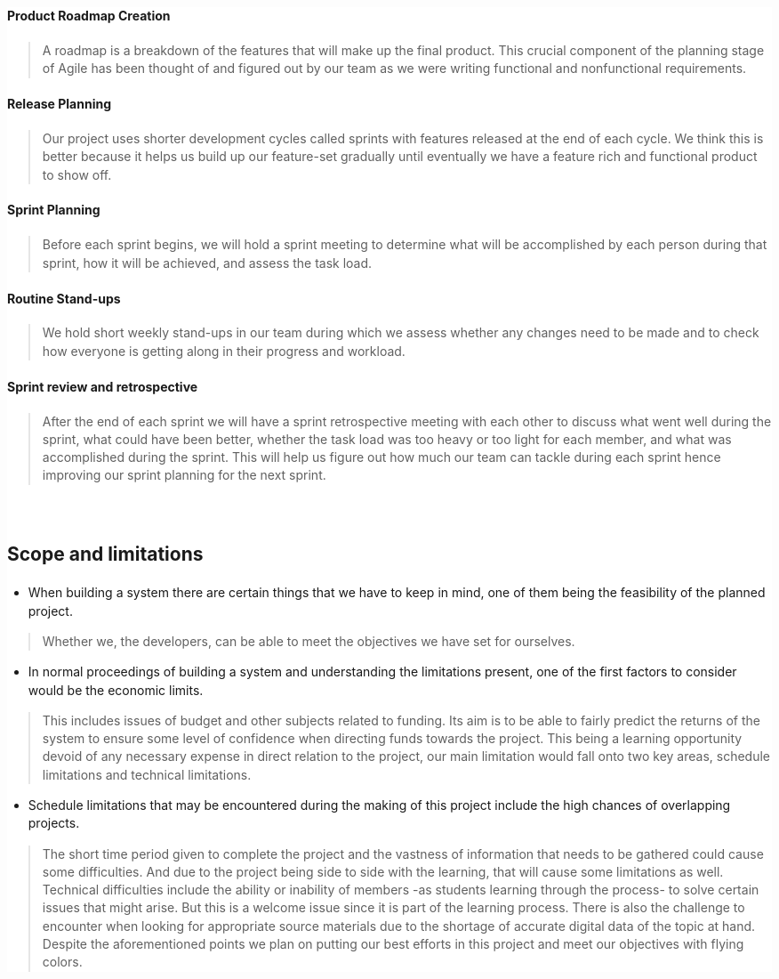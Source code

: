 #### Product Roadmap Creation 
> A roadmap is a breakdown of the features that will make up the final product. This crucial component of the planning stage of Agile has been thought of and figured out by our team as we were writing functional and nonfunctional requirements. 

#### Release Planning
> Our project uses shorter development cycles called sprints with features released at the end of each cycle. We think this is better because it helps us build up our feature-set gradually until eventually we have a feature rich and functional product to show off.

#### Sprint Planning
> Before each sprint begins, we will hold a sprint meeting to determine what will be accomplished by each person during that sprint, how it will be achieved, and assess the task load. 

#### Routine Stand-ups
> We hold short weekly stand-ups in our team during which we assess whether any changes need to be made and to check how everyone is getting along in their progress and workload.

#### Sprint review and retrospective 
> After the end of each sprint we will have a sprint retrospective meeting with each other to discuss what went well during the sprint, what could have been better, whether the task load was too heavy or too light for each member, and what was accomplished during the sprint. This will help us figure out how much our team can tackle during each sprint hence improving our sprint planning for the next sprint.

<br> 

## Scope and limitations
* When building a system there are certain things that we have to keep in mind, one of them being the feasibility of the planned project.
> Whether we, the developers, can be able to meet the objectives we have set for ourselves. 

* In normal proceedings of building a system and understanding the limitations present, one of the first factors to consider would be the economic limits. 
> This includes issues of budget and other subjects related to funding. Its aim is to be able to fairly predict the returns of the system to ensure some level of confidence when directing funds towards the project. This being a learning opportunity devoid of any necessary expense in direct relation to the project, our main limitation would fall onto two key areas, schedule limitations and technical limitations.

* Schedule limitations that may be encountered during the making of this project include the high chances of overlapping projects. 
> The short time period given to complete the project and the vastness of information that needs to be gathered could cause some difficulties. And due to the project being side to side with the learning, that will cause some limitations as well. Technical difficulties include the ability or inability of members -as students learning through the process- to solve certain issues that might arise. But this is a welcome issue since it is part of the learning process. There is also the challenge to encounter when looking for appropriate source materials due to the shortage of accurate digital data of the topic at hand. Despite the aforementioned points we plan on putting our best efforts in this project and meet our objectives with flying colors. 

